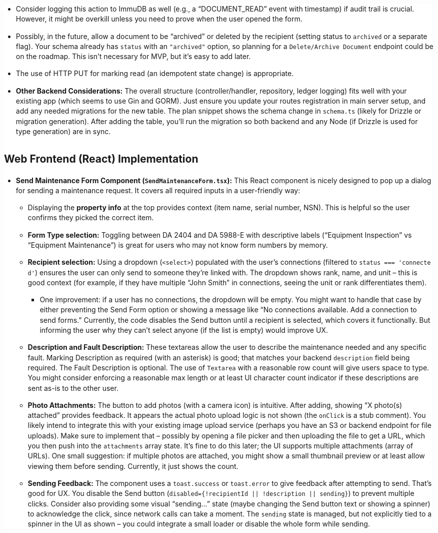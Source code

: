   * Consider logging this action to ImmuDB as well (e.g., a “DOCUMENT\_READ” event with timestamp) if audit trail is crucial. However, it might be overkill unless you need to prove when the user opened the form.
  * Possibly, in the future, allow a document to be “archived” or deleted by the recipient (setting status to `archived` or a separate flag). Your schema already has `status` with an `"archived"` option, so planning for a `Delete/Archive Document` endpoint could be on the roadmap. This isn’t necessary for MVP, but it’s easy to add later.
  * The use of HTTP PUT for marking read (an idempotent state change) is appropriate.

* **Other Backend Considerations:** The overall structure (controller/handler, repository, ledger logging) fits well with your existing app (which seems to use Gin and GORM). Just ensure you update your routes registration in main server setup, and add any needed migrations for the new table. The plan snippet shows the schema change in `schema.ts` (likely for Drizzle or migration generation). After adding the table, you’ll run the migration so both backend and any Node (if Drizzle is used for type generation) are in sync.

## Web Frontend (React) Implementation

* **Send Maintenance Form Component (`SendMaintenanceForm.tsx`):** This React component is nicely designed to pop up a dialog for sending a maintenance request. It covers all required inputs in a user-friendly way:

  * Displaying the **property info** at the top provides context (item name, serial number, NSN). This is helpful so the user confirms they picked the correct item.
  * **Form Type selection:** Toggling between DA 2404 and DA 5988-E with descriptive labels (“Equipment Inspection” vs “Equipment Maintenance”) is great for users who may not know form numbers by memory.
  * **Recipient selection:** Using a dropdown (`<select>`) populated with the user’s connections (filtered to `status === 'connected'`) ensures the user can only send to someone they’re linked with. The dropdown shows rank, name, and unit – this is good context (for example, if they have multiple “John Smith” in connections, seeing the unit or rank differentiates them).

    * One improvement: if a user has no connections, the dropdown will be empty. You might want to handle that case by either preventing the Send Form option or showing a message like “No connections available. Add a connection to send forms.” Currently, the code disables the Send button until a recipient is selected, which covers it functionally. But informing the user why they can’t select anyone (if the list is empty) would improve UX.
  * **Description and Fault Description:** These textareas allow the user to describe the maintenance needed and any specific fault. Marking Description as required (with an asterisk) is good; that matches your backend `description` field being required. The Fault Description is optional. The use of `Textarea` with a reasonable row count will give users space to type. You might consider enforcing a reasonable max length or at least UI character count indicator if these descriptions are sent as-is to the other user.
  * **Photo Attachments:** The button to add photos (with a camera icon) is intuitive. After adding, showing “X photo(s) attached” provides feedback. It appears the actual photo upload logic is not shown (the `onClick` is a stub comment). You likely intend to integrate this with your existing image upload service (perhaps you have an S3 or backend endpoint for file uploads). Make sure to implement that – possibly by opening a file picker and then uploading the file to get a URL, which you then push into the `attachments` array state. It’s fine to do this later; the UI supports multiple attachments (array of URLs). One small suggestion: if multiple photos are attached, you might show a small thumbnail preview or at least allow viewing them before sending. Currently, it just shows the count.
  * **Sending Feedback:** The component uses a `toast.success` or `toast.error` to give feedback after attempting to send. That’s good for UX. You disable the Send button (`disabled={!recipientId || !description || sending}`) to prevent multiple clicks. Consider also providing some visual “sending...” state (maybe changing the Send button text or showing a spinner) to acknowledge the click, since network calls can take a moment. The `sending` state is managed, but not explicitly tied to a spinner in the UI as shown – you could integrate a small loader or disable the whole form while sending.
